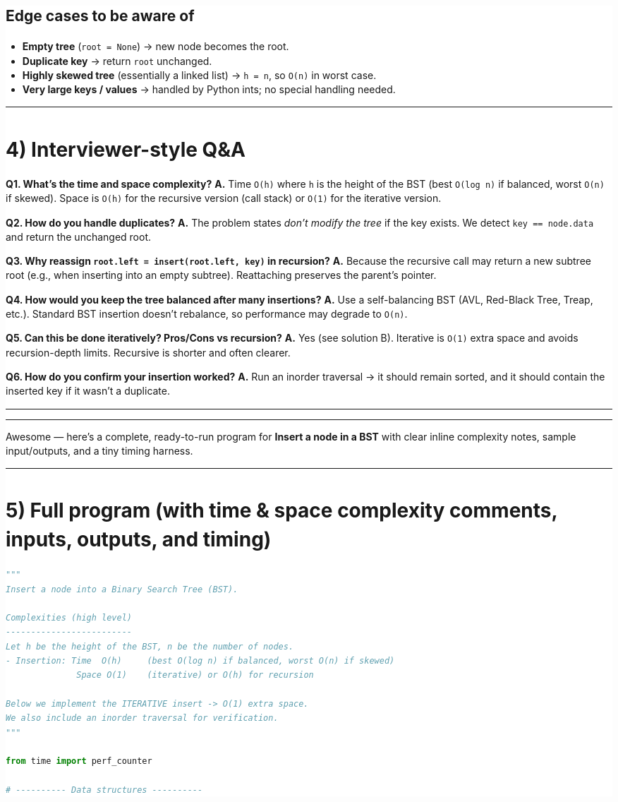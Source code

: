 ## Edge cases to be aware of

* **Empty tree** (`root = None`) → new node becomes the root.
* **Duplicate key** → return `root` unchanged.
* **Highly skewed tree** (essentially a linked list) → `h = n`, so `O(n)` in worst case.
* **Very large keys / values** → handled by Python ints; no special handling needed.

---

# 4) Interviewer-style Q\&A

**Q1. What’s the time and space complexity?**
**A.** Time `O(h)` where `h` is the height of the BST (best `O(log n)` if balanced, worst `O(n)` if skewed).
Space is `O(h)` for the recursive version (call stack) or `O(1)` for the iterative version.

**Q2. How do you handle duplicates?**
**A.** The problem states *don’t modify the tree* if the key exists. We detect `key == node.data` and return the unchanged root.

**Q3. Why reassign `root.left = insert(root.left, key)` in recursion?**
**A.** Because the recursive call may return a new subtree root (e.g., when inserting into an empty subtree). Reattaching preserves the parent’s pointer.

**Q4. How would you keep the tree balanced after many insertions?**
**A.** Use a self-balancing BST (AVL, Red-Black Tree, Treap, etc.). Standard BST insertion doesn’t rebalance, so performance may degrade to `O(n)`.

**Q5. Can this be done iteratively? Pros/Cons vs recursion?**
**A.** Yes (see solution B). Iterative is `O(1)` extra space and avoids recursion-depth limits. Recursive is shorter and often clearer.

**Q6. How do you confirm your insertion worked?**
**A.** Run an inorder traversal → it should remain sorted, and it should contain the inserted key if it wasn’t a duplicate.

---

---

Awesome — here’s a complete, ready-to-run program for **Insert a node in a BST** with clear inline complexity notes, sample input/outputs, and a tiny timing harness.

---

# 5) Full program (with time & space complexity comments, inputs, outputs, and timing)

```python
"""
Insert a node into a Binary Search Tree (BST).

Complexities (high level)
-------------------------
Let h be the height of the BST, n be the number of nodes.
- Insertion: Time  O(h)     (best O(log n) if balanced, worst O(n) if skewed)
              Space O(1)    (iterative) or O(h) for recursion

Below we implement the ITERATIVE insert -> O(1) extra space.
We also include an inorder traversal for verification.
"""

from time import perf_counter

# ---------- Data structures ----------
```
